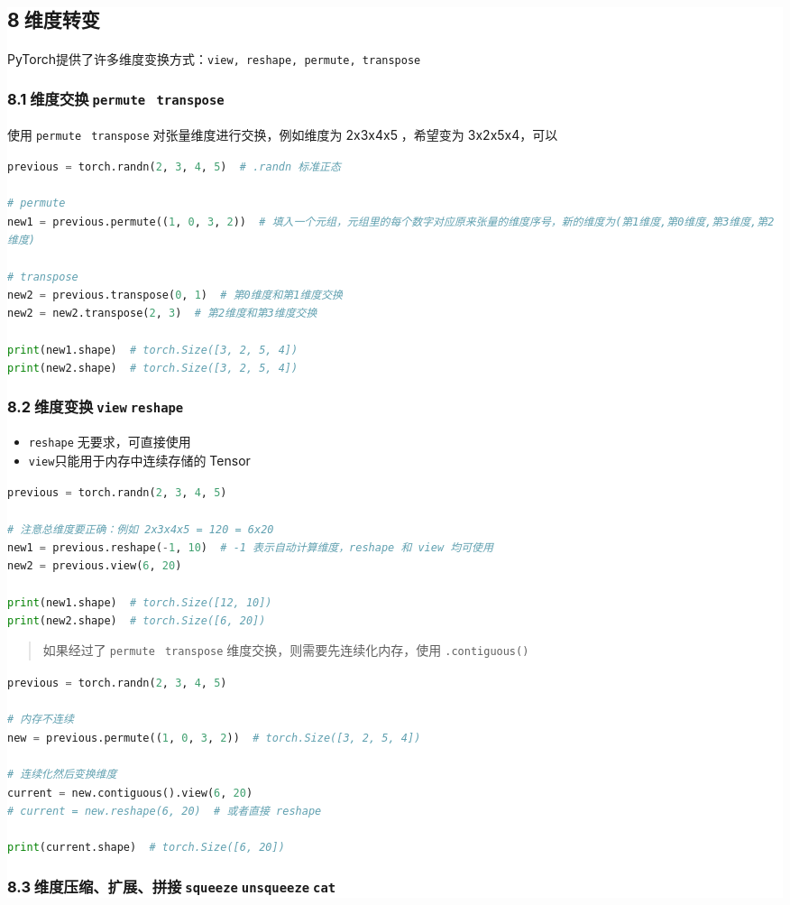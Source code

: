 ## 8 维度转变

PyTorch提供了许多维度变换方式：`view, reshape, permute, transpose`

### 8.1 维度交换 `permute` ` transpose`

使用 `permute` ` transpose` 对张量维度进行交换，例如维度为 2x3x4x5 ，希望变为 3x2x5x4，可以

```python
previous = torch.randn(2, 3, 4, 5)  # .randn 标准正态

# permute
new1 = previous.permute((1, 0, 3, 2))  # 填入一个元组，元组里的每个数字对应原来张量的维度序号，新的维度为(第1维度,第0维度,第3维度,第2维度)

# transpose
new2 = previous.transpose(0, 1)  # 第0维度和第1维度交换
new2 = new2.transpose(2, 3)  # 第2维度和第3维度交换

print(new1.shape)  # torch.Size([3, 2, 5, 4])
print(new2.shape)  # torch.Size([3, 2, 5, 4])
```

### 8.2 维度变换 `view` `reshape`

- `reshape` 无要求，可直接使用
- `view`只能用于内存中连续存储的 Tensor

```python
previous = torch.randn(2, 3, 4, 5)

# 注意总维度要正确：例如 2x3x4x5 = 120 = 6x20
new1 = previous.reshape(-1, 10)  # -1 表示自动计算维度，reshape 和 view 均可使用
new2 = previous.view(6, 20)

print(new1.shape)  # torch.Size([12, 10])
print(new2.shape)  # torch.Size([6, 20])
```

> 如果经过了 `permute` ` transpose` 维度交换，则需要先连续化内存，使用 `.contiguous()`

```python
previous = torch.randn(2, 3, 4, 5)

# 内存不连续
new = previous.permute((1, 0, 3, 2))  # torch.Size([3, 2, 5, 4])

# 连续化然后变换维度
current = new.contiguous().view(6, 20)
# current = new.reshape(6, 20)  # 或者直接 reshape

print(current.shape)  # torch.Size([6, 20])
```

### 8.3 维度压缩、扩展、拼接 `squeeze` `unsqueeze` `cat`
